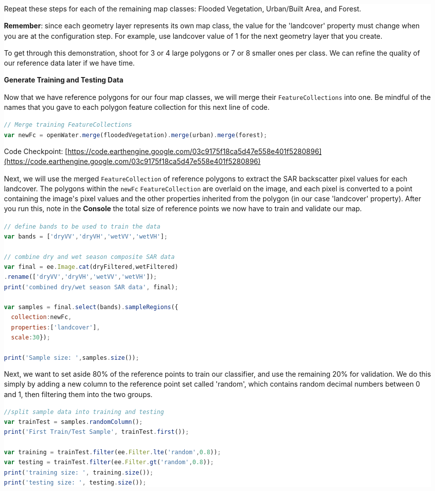 Repeat these steps for each of the remaining map classes: Flooded Vegetation, Urban/Built Area, and Forest. 

**Remember**: since each geometry layer represents its own map class, the value for the 'landcover' property must change when you are at the configuration step. For example, use landcover value of 1 for the next geometry layer that you create. 

To get through this demonstration, shoot for 3 or 4 large polygons or 7 or 8 smaller ones per class. We can refine the quality of our reference data later if we have time.

**Generate Training and Testing Data**

Now that we have reference polygons for our four map classes, we will merge their `FeatureCollections` into one. Be mindful of the names that you gave to each polygon feature collection for this next line of code. 

```js
// Merge training FeatureCollections
var newFc = openWater.merge(floodedVegetation).merge(urban).merge(forest);
```

Code Checkpoint: [https://code.earthengine.google.com/03c9175f18ca5d47e558e401f5280896](https://code.earthengine.google.com/03c9175f18ca5d47e558e401f5280896)

Next, we will use the merged `FeatureCollection` of reference polygons to extract the SAR backscatter pixel values for each landcover. The polygons within the `newFc` `FeatureCollection` are overlaid on the image, and each pixel is converted to a point containing the image's pixel values and the other properties inherited from the polygon (in our case 'landcover' property). After you run this, note in the **Console** the total size of reference points we now have to train and validate our map. 

```js
// define bands to be used to train the data
var bands = ['dryVV','dryVH','wetVV','wetVH'];

// combine dry and wet season composite SAR data
var final = ee.Image.cat(dryFiltered,wetFiltered)
.rename(['dryVV','dryVH','wetVV','wetVH']);
print('combined dry/wet season SAR data', final);

var samples = final.select(bands).sampleRegions({
  collection:newFc,
  properties:['landcover'],
  scale:30});

print('Sample size: ',samples.size());
```

Next, we want to set aside 80% of the reference points to train our classifier, and use the remaining 20% for validation. We do this simply by adding a new column to the reference point set called 'random', which contains random decimal numbers between 0 and 1, then filtering them into the two groups.

```js
//split sample data into training and testing
var trainTest = samples.randomColumn();
print('First Train/Test Sample', trainTest.first());

var training = trainTest.filter(ee.Filter.lte('random',0.8));
var testing = trainTest.filter(ee.Filter.gt('random',0.8));
print('training size: ', training.size());
print('testing size: ', testing.size());
```
